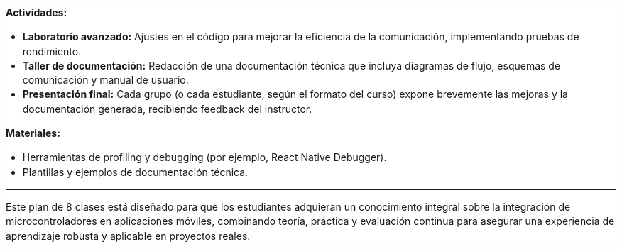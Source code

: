 **Actividades:**  
- **Laboratorio avanzado:** Ajustes en el código para mejorar la eficiencia de la comunicación, implementando pruebas de rendimiento.  
- **Taller de documentación:** Redacción de una documentación técnica que incluya diagramas de flujo, esquemas de comunicación y manual de usuario.  
- **Presentación final:** Cada grupo (o cada estudiante, según el formato del curso) expone brevemente las mejoras y la documentación generada, recibiendo feedback del instructor.

**Materiales:**  
- Herramientas de profiling y debugging (por ejemplo, React Native Debugger).  
- Plantillas y ejemplos de documentación técnica.

---

Este plan de 8 clases está diseñado para que los estudiantes adquieran un conocimiento integral sobre la integración de microcontroladores en aplicaciones móviles, combinando teoría, práctica y evaluación continua para asegurar una experiencia de aprendizaje robusta y aplicable en proyectos reales.